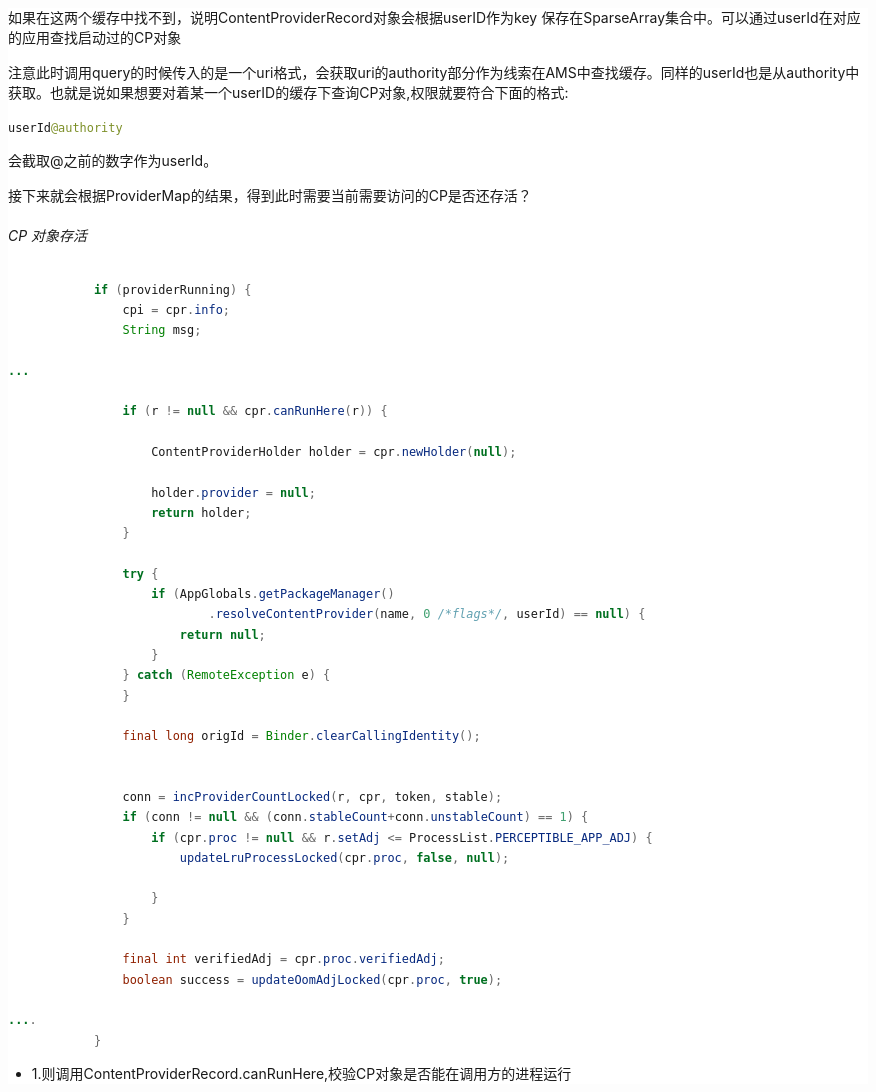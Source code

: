 如果在这两个缓存中找不到，说明ContentProviderRecord对象会根据userID作为key 保存在SparseArray集合中。可以通过userId在对应的应用查找启动过的CP对象

注意此时调用query的时候传入的是一个uri格式，会获取uri的authority部分作为线索在AMS中查找缓存。同样的userId也是从authority中获取。也就是说如果想要对着某一个userID的缓存下查询CP对象,权限就要符合下面的格式:
```java
userId@authority
```
会截取@之前的数字作为userId。

接下来就会根据ProviderMap的结果，得到此时需要当前需要访问的CP是否还存活？


###### CP 对象存活
```java
            if (providerRunning) {
                cpi = cpr.info;
                String msg;

...

                if (r != null && cpr.canRunHere(r)) {

                    ContentProviderHolder holder = cpr.newHolder(null);

                    holder.provider = null;
                    return holder;
                }

                try {
                    if (AppGlobals.getPackageManager()
                            .resolveContentProvider(name, 0 /*flags*/, userId) == null) {
                        return null;
                    }
                } catch (RemoteException e) {
                }

                final long origId = Binder.clearCallingIdentity();


                conn = incProviderCountLocked(r, cpr, token, stable);
                if (conn != null && (conn.stableCount+conn.unstableCount) == 1) {
                    if (cpr.proc != null && r.setAdj <= ProcessList.PERCEPTIBLE_APP_ADJ) {
                        updateLruProcessLocked(cpr.proc, false, null);

                    }
                }

                final int verifiedAdj = cpr.proc.verifiedAdj;
                boolean success = updateOomAdjLocked(cpr.proc, true);

....
            }
```
- 1.则调用ContentProviderRecord.canRunHere,校验CP对象是否能在调用方的进程运行
